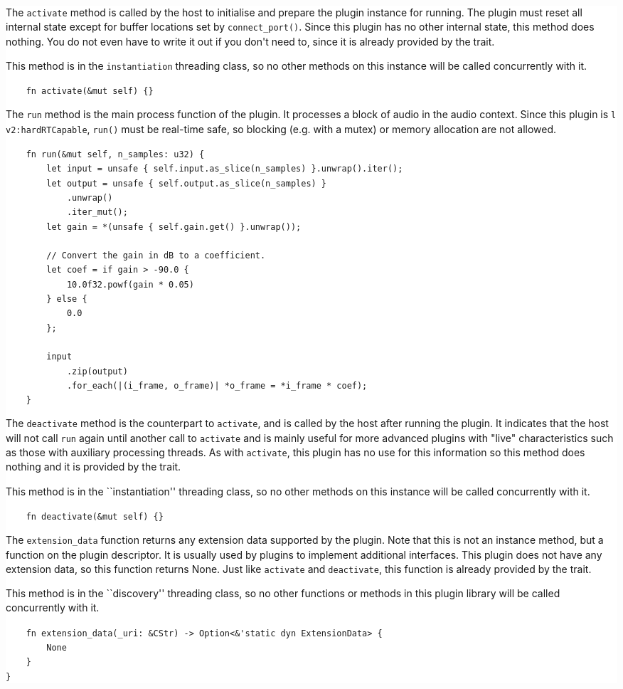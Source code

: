 The `activate` method is called by the host to initialise and prepare the plugin instance for running.  The plugin must reset all internal state except for buffer locations set by `connect_port()`.  Since this plugin has no other internal state, this method does nothing. You do not even have to write it out if you don't need to, since it is already provided by the trait.
    
This method is in the `instantiation` threading class, so no other methods on this instance will be called concurrently with it.

        fn activate(&mut self) {}

The `run` method is the main process function of the plugin.  It processes  a block of audio in the audio context.  Since this plugin is `lv2:hardRTCapable`, `run()` must be real-time safe, so blocking (e.g. with a mutex) or memory allocation are not allowed.

        fn run(&mut self, n_samples: u32) {
            let input = unsafe { self.input.as_slice(n_samples) }.unwrap().iter();
            let output = unsafe { self.output.as_slice(n_samples) }
                .unwrap()
                .iter_mut();
            let gain = *(unsafe { self.gain.get() }.unwrap());

            // Convert the gain in dB to a coefficient.
            let coef = if gain > -90.0 {
                10.0f32.powf(gain * 0.05)
            } else {
                0.0
            };

            input
                .zip(output)
                .for_each(|(i_frame, o_frame)| *o_frame = *i_frame * coef);
        }

The `deactivate` method is the counterpart to `activate`, and is called by the host after running the plugin.  It indicates that the host will not call `run` again until another call to `activate` and is mainly useful for more advanced plugins with "live" characteristics such as those with auxiliary processing threads.  As with `activate`, this plugin has no use for this information so this method does nothing and it is provided by the trait.
    
This method is in the ``instantiation'' threading class, so no other methods on this instance will be called concurrently with it.
    
        fn deactivate(&mut self) {}

The `extension_data` function returns any extension data supported by the plugin. Note that this is not an instance method, but a function on the plugin descriptor.  It is usually used by plugins to implement additional interfaces. This plugin does not have any extension data, so this function returns None. Just like `activate` and `deactivate`, this function is already provided by the trait. 
    
This method is in the ``discovery'' threading class, so no other functions
or methods in this plugin library will be called concurrently with it.

        fn extension_data(_uri: &CStr) -> Option<&'static dyn ExtensionData> {
            None
        }
    }

